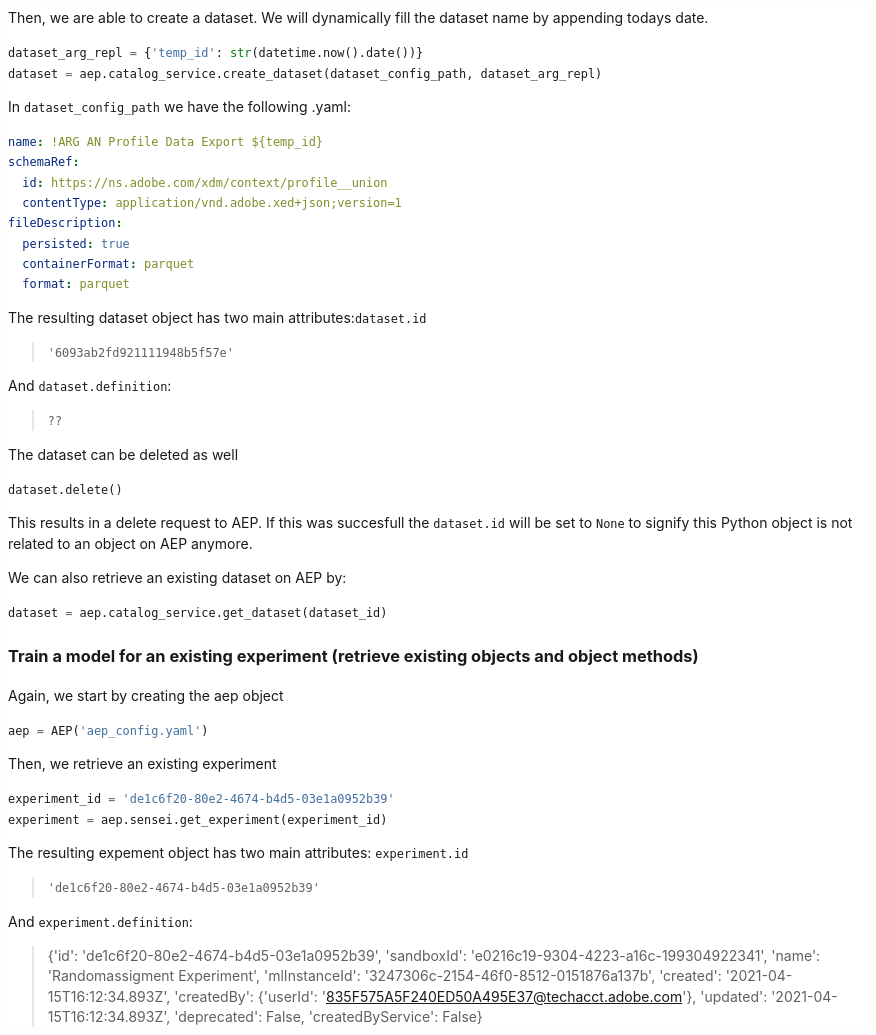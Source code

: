 Then, we are able to create a dataset. We will dynamically fill the dataset name by appending todays date.
```python
dataset_arg_repl = {'temp_id': str(datetime.now().date())}
dataset = aep.catalog_service.create_dataset(dataset_config_path, dataset_arg_repl)
```
In ```dataset_config_path``` we have the following .yaml:
```yaml
name: !ARG AN Profile Data Export ${temp_id} 
schemaRef:
  id: https://ns.adobe.com/xdm/context/profile__union
  contentType: application/vnd.adobe.xed+json;version=1
fileDescription:
  persisted: true
  containerFormat: parquet
  format: parquet
```
The resulting dataset object has two main attributes:`dataset.id`
> `'6093ab2fd921111948b5f57e'`

And `dataset.definition`:
> `??`

The dataset can be deleted as well
```python
dataset.delete()
```
This results in a delete request to AEP. If this was succesfull the `dataset.id` will be set to `None` to signify this Python object is not related to an object on AEP anymore.

We can also retrieve an existing dataset on AEP by:
```python
dataset = aep.catalog_service.get_dataset(dataset_id)
```

### Train a model for an existing experiment (retrieve existing objects and object methods)
Again, we start by creating the aep object
```python
aep = AEP('aep_config.yaml')
```

Then, we retrieve an existing experiment
```python
experiment_id = 'de1c6f20-80e2-4674-b4d5-03e1a0952b39'
experiment = aep.sensei.get_experiment(experiment_id)
```
The resulting expement object has two main attributes: `experiment.id`
> `'de1c6f20-80e2-4674-b4d5-03e1a0952b39'`

And `experiment.definition`:
> {'id': 'de1c6f20-80e2-4674-b4d5-03e1a0952b39',
 'sandboxId': 'e0216c19-9304-4223-a16c-199304922341',
 'name': 'Randomassigment Experiment',
 'mlInstanceId': '3247306c-2154-46f0-8512-0151876a137b',
 'created': '2021-04-15T16:12:34.893Z',
 'createdBy': {'userId': '835F575A5F240ED50A495E37@techacct.adobe.com'},
 'updated': '2021-04-15T16:12:34.893Z',
 'deprecated': False,
 'createdByService': False}
